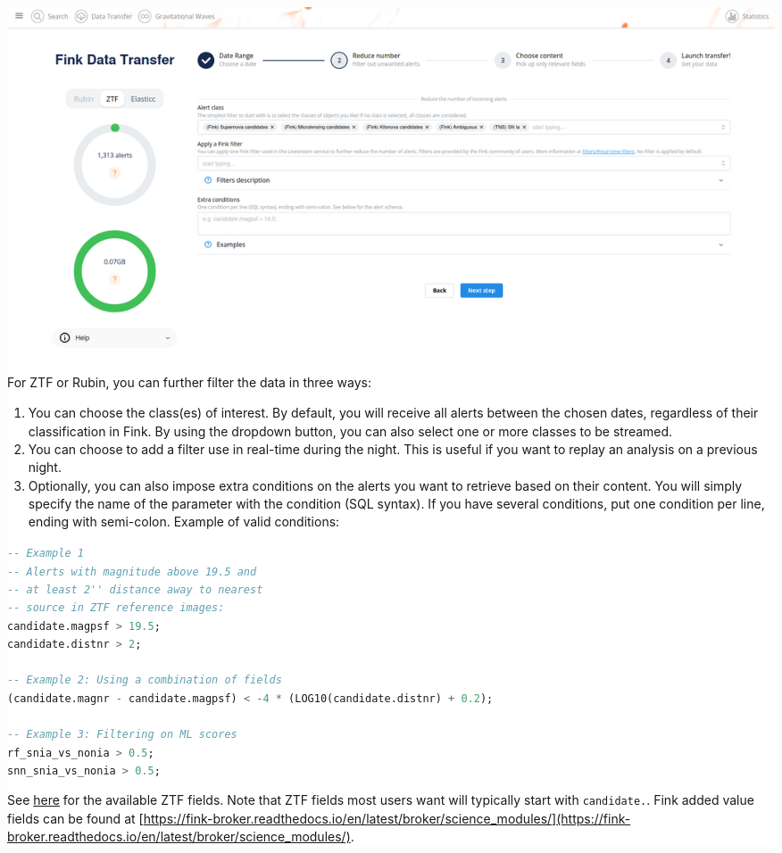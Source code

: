 ![2](../img/download_filters.png)

For ZTF or Rubin, you can further filter the data in three ways:

1. You can choose the class(es) of interest. By default, you will receive all alerts between the chosen dates, regardless of their classification in Fink. By using the dropdown button, you can also select one or more classes to be streamed.
2. You can choose to add a filter use in real-time during the night. This is useful if you want to replay an analysis on a previous night.
3. Optionally, you can also impose extra conditions on the alerts you want to retrieve based on their content. You will simply specify the name of the parameter with the condition (SQL syntax). If you have several conditions, put one condition per line, ending with semi-colon. Example of valid conditions:

```sql
-- Example 1
-- Alerts with magnitude above 19.5 and
-- at least 2'' distance away to nearest
-- source in ZTF reference images:
candidate.magpsf > 19.5;
candidate.distnr > 2;

-- Example 2: Using a combination of fields
(candidate.magnr - candidate.magpsf) < -4 * (LOG10(candidate.distnr) + 0.2);

-- Example 3: Filtering on ML scores
rf_snia_vs_nonia > 0.5;
snn_snia_vs_nonia > 0.5;
```

See [here](https://zwickytransientfacility.github.io/ztf-avro-alert/) for the available ZTF fields. Note that ZTF fields most users want will typically start with `candidate.`. Fink added value fields can be found at [https://fink-broker.readthedocs.io/en/latest/broker/science_modules/](https://fink-broker.readthedocs.io/en/latest/broker/science_modules/).

